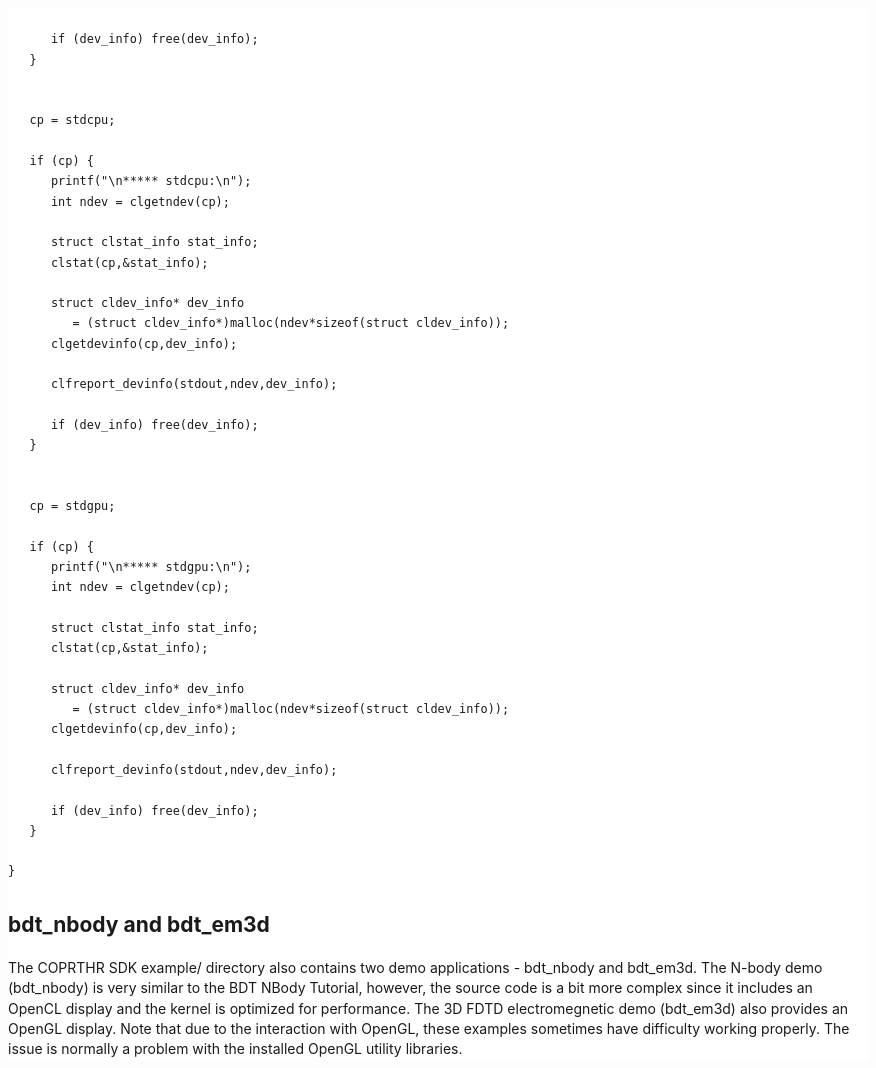 ~~~

      if (dev_info) free(dev_info);
   }


   cp = stdcpu;

   if (cp) {
      printf("\n***** stdcpu:\n");
      int ndev = clgetndev(cp);

      struct clstat_info stat_info;
      clstat(cp,&stat_info);

      struct cldev_info* dev_info
         = (struct cldev_info*)malloc(ndev*sizeof(struct cldev_info));
      clgetdevinfo(cp,dev_info);

      clfreport_devinfo(stdout,ndev,dev_info);

      if (dev_info) free(dev_info);
   }


   cp = stdgpu;

   if (cp) {
      printf("\n***** stdgpu:\n");
      int ndev = clgetndev(cp);

      struct clstat_info stat_info;
      clstat(cp,&stat_info);

      struct cldev_info* dev_info
         = (struct cldev_info*)malloc(ndev*sizeof(struct cldev_info));
      clgetdevinfo(cp,dev_info);

      clfreport_devinfo(stdout,ndev,dev_info);

      if (dev_info) free(dev_info);
   }

}
~~~


## bdt_nbody and bdt_em3d

The COPRTHR SDK example/ directory also contains two demo applications -
 bdt_nbody and bdt_em3d. The N-body demo (bdt_nbody) is very similar to the BDT
 NBody Tutorial, however, the source code is a bit more complex since it
 includes an OpenCL display and the kernel is optimized for performance. The 3D
 FDTD electromegnetic demo (bdt_em3d) also provides an OpenGL display. Note that
 due to the interaction with OpenGL, these examples sometimes have difficulty
 working properly. The issue is normally a problem with the installed OpenGL
 utility libraries.
